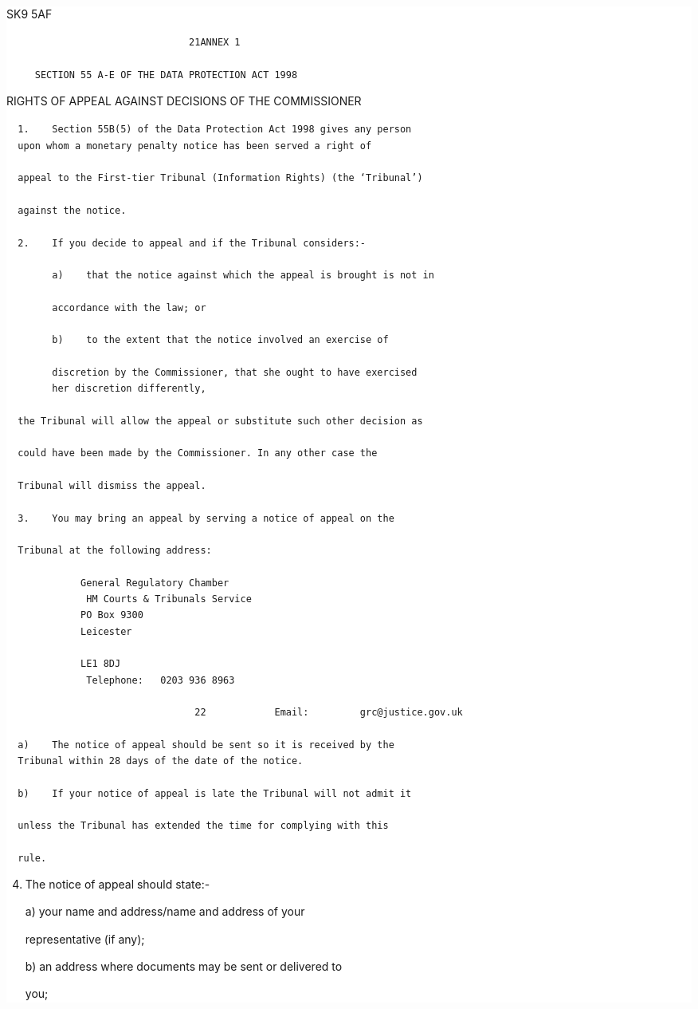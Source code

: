 SK9 5AF

                                    21ANNEX 1

         SECTION 55 A-E OF THE DATA PROTECTION ACT 1998

  RIGHTS OF APPEAL AGAINST DECISIONS OF THE COMMISSIONER

      1.    Section 55B(5) of the Data Protection Act 1998 gives any person
      upon whom a monetary penalty notice has been served a right of

      appeal to the First-tier Tribunal (Information Rights) (the ‘Tribunal’)

      against the notice.

      2.    If you decide to appeal and if the Tribunal considers:-

            a)    that the notice against which the appeal is brought is not in

            accordance with the law; or

            b)    to the extent that the notice involved an exercise of

            discretion by the Commissioner, that she ought to have exercised
            her discretion differently,

      the Tribunal will allow the appeal or substitute such other decision as

      could have been made by the Commissioner. In any other case the

      Tribunal will dismiss the appeal.

      3.    You may bring an appeal by serving a notice of appeal on the

      Tribunal at the following address:

                 General Regulatory Chamber
                  HM Courts & Tribunals Service
                 PO Box 9300
                 Leicester

                 LE1 8DJ
                  Telephone:   0203 936 8963

                                     22            Email:         grc@justice.gov.uk

      a)    The notice of appeal should be sent so it is received by the
      Tribunal within 28 days of the date of the notice.

      b)    If your notice of appeal is late the Tribunal will not admit it

      unless the Tribunal has extended the time for complying with this

      rule.

4.    The notice of appeal should state:-

      a)    your name and address/name and address of your

      representative (if any);

      b)     an address where documents may be sent or delivered to

      you;
